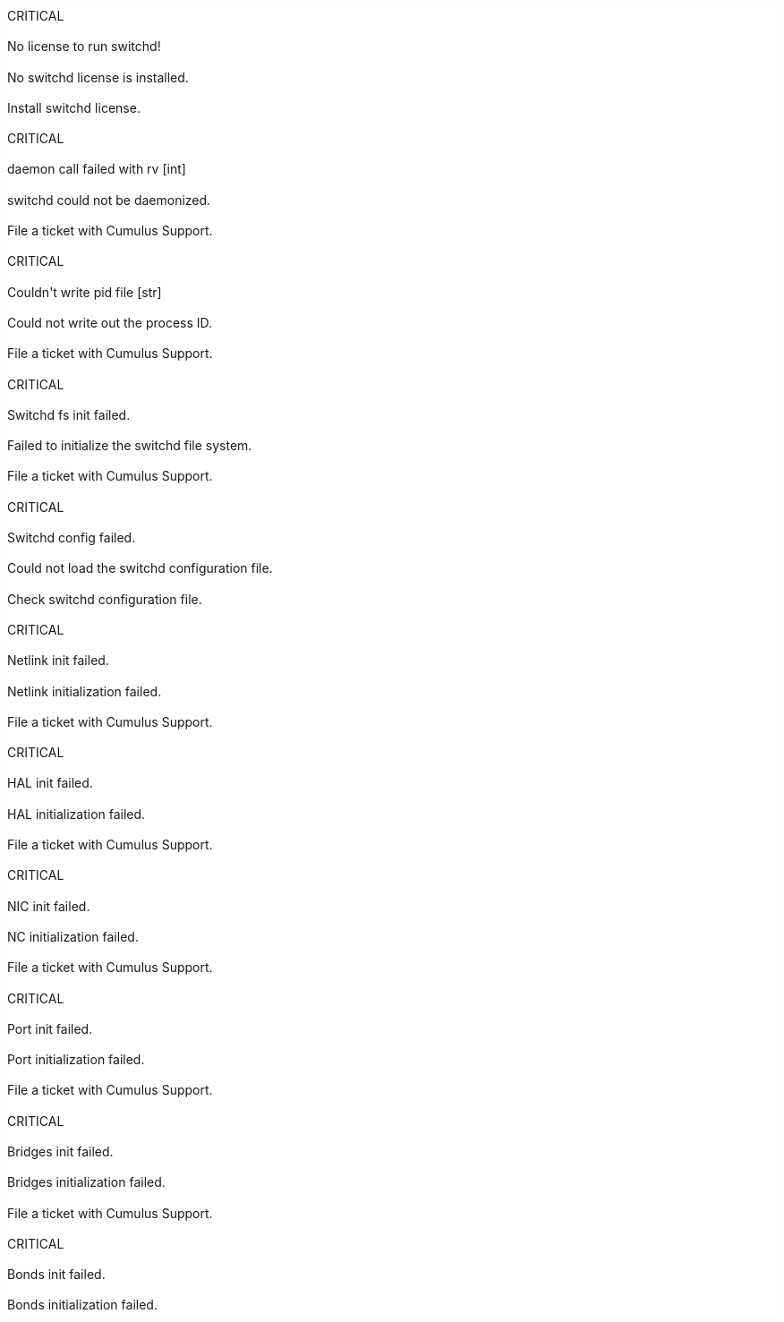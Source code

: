 <tr class="odd">
<td><p>CRITICAL</p></td>
<td><p>No license to run switchd!</p></td>
<td><p>No switchd license is installed.</p></td>
<td><p>Install switchd license.</p></td>
</tr>
<tr class="even">
<td><p>CRITICAL</p></td>
<td><p>daemon call failed with rv [int]</p></td>
<td><p>switchd could not be daemonized.</p></td>
<td><p>File a ticket with Cumulus Support.</p></td>
</tr>
<tr class="odd">
<td><p>CRITICAL</p></td>
<td><p>Couldn't write pid file [str]</p></td>
<td><p>Could not write out the process ID.</p></td>
<td><p>File a ticket with Cumulus Support.</p></td>
</tr>
<tr class="even">
<td><p>CRITICAL</p></td>
<td><p>Switchd fs init failed.</p></td>
<td><p>Failed to initialize the switchd file system.</p></td>
<td><p>File a ticket with Cumulus Support.</p></td>
</tr>
<tr class="odd">
<td><p>CRITICAL</p></td>
<td><p>Switchd config failed.</p></td>
<td><p>Could not load the switchd configuration file.</p></td>
<td><p>Check switchd configuration file.</p></td>
</tr>
<tr class="even">
<td><p>CRITICAL</p></td>
<td><p>Netlink init failed.</p></td>
<td><p>Netlink initialization failed.</p></td>
<td><p>File a ticket with Cumulus Support.</p></td>
</tr>
<tr class="odd">
<td><p>CRITICAL</p></td>
<td><p>HAL init failed.</p></td>
<td><p>HAL initialization failed.</p></td>
<td><p>File a ticket with Cumulus Support.</p></td>
</tr>
<tr class="even">
<td><p>CRITICAL</p></td>
<td><p>NIC init failed.</p></td>
<td><p>NC initialization failed.</p></td>
<td><p>File a ticket with Cumulus Support.</p></td>
</tr>
<tr class="odd">
<td><p>CRITICAL</p></td>
<td><p>Port init failed.</p></td>
<td><p>Port initialization failed.</p></td>
<td><p>File a ticket with Cumulus Support.</p></td>
</tr>
<tr class="even">
<td><p>CRITICAL</p></td>
<td><p>Bridges init failed.</p></td>
<td><p>Bridges initialization failed.</p></td>
<td><p>File a ticket with Cumulus Support.</p></td>
</tr>
<tr class="odd">
<td><p>CRITICAL</p></td>
<td><p>Bonds init failed.</p></td>
<td><p>Bonds initialization failed.</p></td>